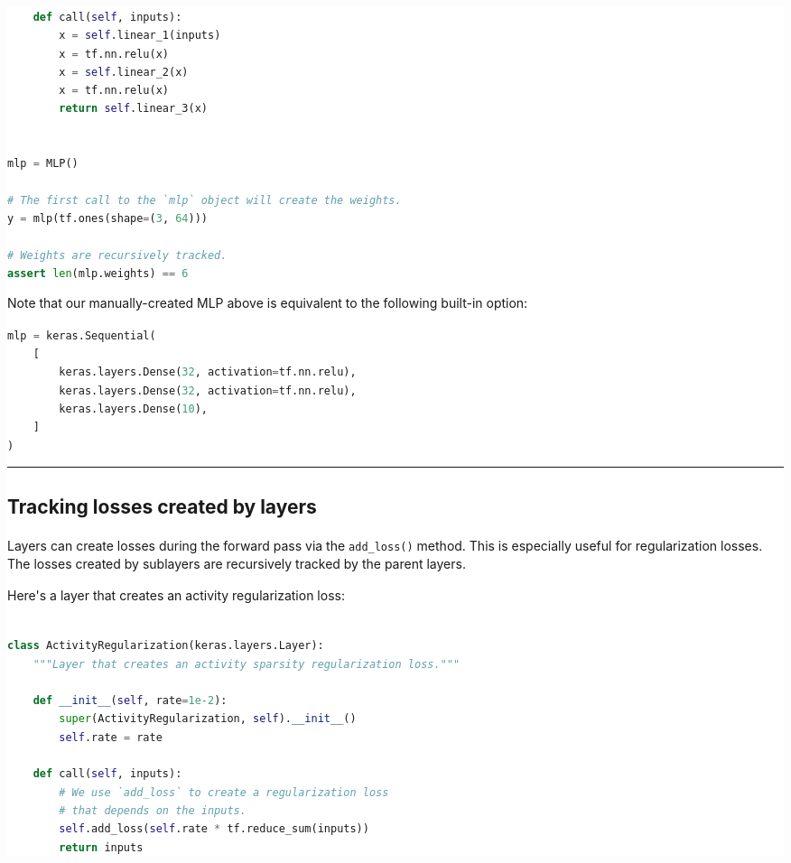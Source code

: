 ```python
    def call(self, inputs):
        x = self.linear_1(inputs)
        x = tf.nn.relu(x)
        x = self.linear_2(x)
        x = tf.nn.relu(x)
        return self.linear_3(x)


mlp = MLP()

# The first call to the `mlp` object will create the weights.
y = mlp(tf.ones(shape=(3, 64)))

# Weights are recursively tracked.
assert len(mlp.weights) == 6
```

Note that our manually-created MLP above is equivalent to the following
built-in option:


```python
mlp = keras.Sequential(
    [
        keras.layers.Dense(32, activation=tf.nn.relu),
        keras.layers.Dense(32, activation=tf.nn.relu),
        keras.layers.Dense(10),
    ]
)
```

---
## Tracking losses created by layers

Layers can create losses during the forward pass via the `add_loss()` method.
This is especially useful for regularization losses.
The losses created by sublayers are recursively tracked by the parent layers.

Here's a layer that creates an activity regularization loss:


```python

class ActivityRegularization(keras.layers.Layer):
    """Layer that creates an activity sparsity regularization loss."""

    def __init__(self, rate=1e-2):
        super(ActivityRegularization, self).__init__()
        self.rate = rate

    def call(self, inputs):
        # We use `add_loss` to create a regularization loss
        # that depends on the inputs.
        self.add_loss(self.rate * tf.reduce_sum(inputs))
        return inputs

```
